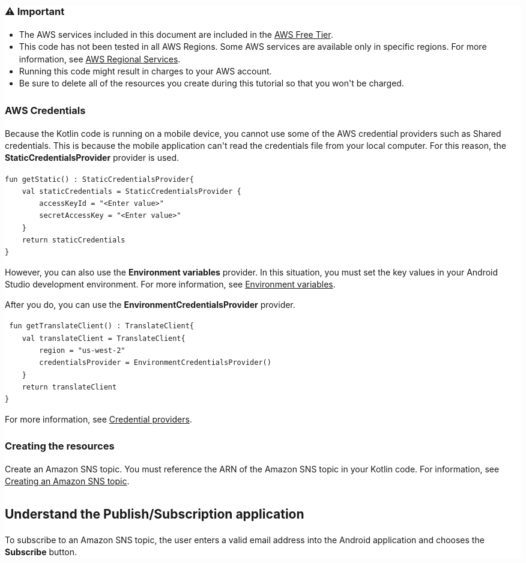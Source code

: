 ### ⚠️ Important

+ The AWS services included in this document are included in the [AWS Free Tier](https://aws.amazon.com/free/?all-free-tier.sort-by=item.additionalFields.SortRank&all-free-tier.sort-order=asc).
+  This code has not been tested in all AWS Regions. Some AWS services are available only in specific regions. For more information, see [AWS Regional Services](https://aws.amazon.com/about-aws/global-infrastructure/regional-product-services).
+ Running this code might result in charges to your AWS account.
+ Be sure to delete all of the resources you create during this tutorial so that you won't be charged.

### AWS Credentials

Because the Kotlin code is running on a mobile device, you cannot use some of the AWS credential providers such as Shared credentials. This is because the mobile application can't read the credentials file from your local computer. For this reason, the **StaticCredentialsProvider** provider is used.

    fun getStatic() : StaticCredentialsProvider{
        val staticCredentials = StaticCredentialsProvider {
            accessKeyId = "<Enter value>"
            secretAccessKey = "<Enter value>"
        }
        return staticCredentials
    }

However, you can also use the **Environment variables** provider. In this situation, you must set the key values in your Android Studio development environment. For more information, see [Environment variables](https://developer.android.com/studio/command-line/variables).

After you do, you can use the **EnvironmentCredentialsProvider** provider.

     fun getTranslateClient() : TranslateClient{
        val translateClient = TranslateClient{
            region = "us-west-2"
            credentialsProvider = EnvironmentCredentialsProvider()
        }
        return translateClient
    }

For more information, see [Credential providers](https://docs.aws.amazon.com/sdk-for-kotlin/latest/developer-guide/credential-providers.html).


### Creating the resources

Create an Amazon SNS topic. You must reference the ARN of the Amazon SNS topic in your Kotlin code. For information, see [Creating an Amazon SNS topic](https://docs.aws.amazon.com/sns/latest/dg/sns-create-topic.html).

## Understand the Publish/Subscription application

To subscribe to an Amazon SNS topic, the user enters a valid email address into the Android application and chooses the **Subscribe** button.
